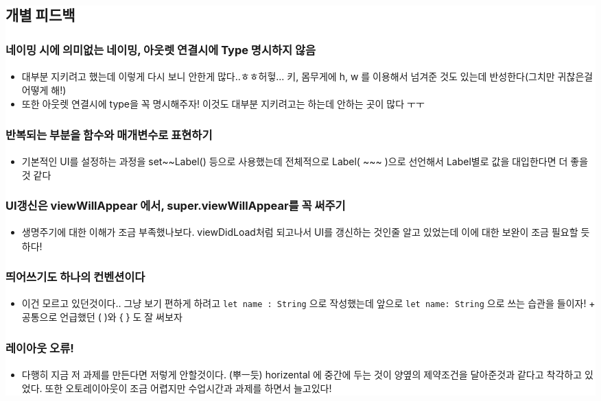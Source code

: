 ## 개별 피드백

### 네이밍 시에 의미없는 네이밍, 아웃렛 연결시에 Type 명시하지 않음

- 대부분 지키려고 했는데 이렇게 다시 보니 안한게 많다..ㅎㅎ허헣... 키, 몸무게에 h, w 를 이용해서 넘겨준 것도 있는데 반성한다(그치만 귀찮은걸 어떻게 해!)
- 또한 아웃렛 연결시에 type을 꼭 명시해주자! 이것도 대부분 지키려고는 하는데 안하는 곳이 많다 ㅜㅜ

### 반복되는 부분을 함수와 매개변수로 표현하기

- 기본적인 UI를 설정하는 과정을 set~~Label() 등으로 사용했는데 전체적으로 Label( ~~~ )으로 선언해서 Label별로 값을 대입한다면 더 좋을 것 같다

### UI갱신은 viewWillAppear 에서, super.viewWillAppear를 꼭 써주기

- 생명주기에 대한 이해가 조금 부족했나보다. viewDidLoad처럼 되고나서 UI를 갱신하는 것인줄 알고 있었는데 이에 대한 보완이 조금 필요할 듯 하다!

### 띄어쓰기도 하나의 컨벤션이다

- 이건 모르고 있던것이다.. 그냥 보기 편하게 하려고 `let name : String` 으로 작성했는데 앞으로 `let name: String` 으로 쓰는 습관을 들이자! + 공통으로 언급했던 ( )와 { } 도 잘 써보자

### 레이아웃 오류!

- 다행히 지금 저 과제를 만든다면 저렇게 안할것이다. (뿌ㅡ듯) horizental 에 중간에 두는 것이 양옆의 제약조건을 달아준것과 같다고 착각하고 있었다. 또한 오토레이아웃이 조금 어렵지만 수업시간과 과제를 하면서 늘고있다!
